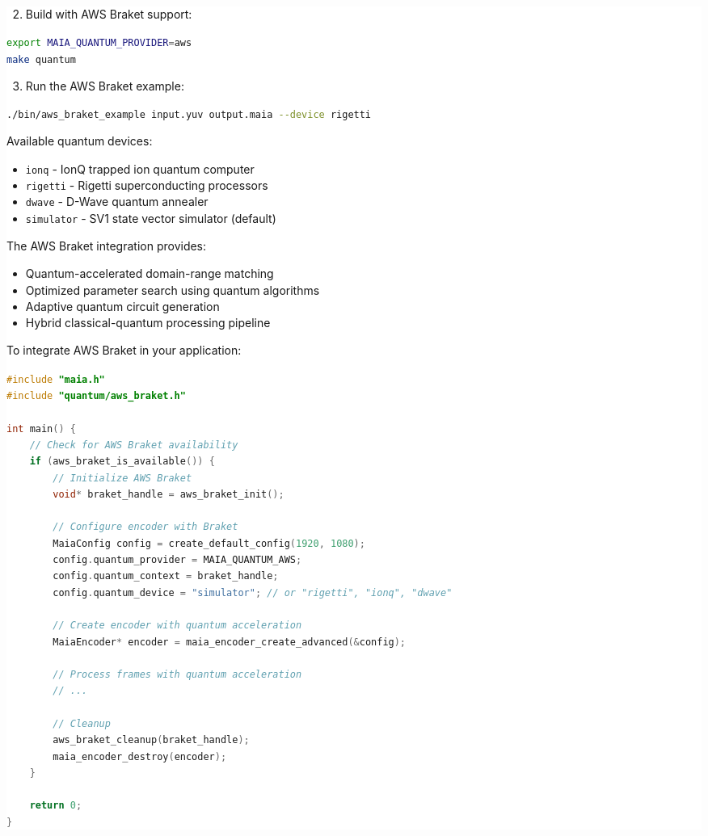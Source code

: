 2. Build with AWS Braket support:
```bash
export MAIA_QUANTUM_PROVIDER=aws
make quantum
```

3. Run the AWS Braket example:
```bash
./bin/aws_braket_example input.yuv output.maia --device rigetti
```

Available quantum devices:
- `ionq` - IonQ trapped ion quantum computer
- `rigetti` - Rigetti superconducting processors
- `dwave` - D-Wave quantum annealer
- `simulator` - SV1 state vector simulator (default)

The AWS Braket integration provides:
- Quantum-accelerated domain-range matching
- Optimized parameter search using quantum algorithms
- Adaptive quantum circuit generation
- Hybrid classical-quantum processing pipeline

To integrate AWS Braket in your application:

```c
#include "maia.h"
#include "quantum/aws_braket.h"

int main() {
    // Check for AWS Braket availability
    if (aws_braket_is_available()) {
        // Initialize AWS Braket
        void* braket_handle = aws_braket_init();
        
        // Configure encoder with Braket
        MaiaConfig config = create_default_config(1920, 1080);
        config.quantum_provider = MAIA_QUANTUM_AWS;
        config.quantum_context = braket_handle;
        config.quantum_device = "simulator"; // or "rigetti", "ionq", "dwave"
        
        // Create encoder with quantum acceleration
        MaiaEncoder* encoder = maia_encoder_create_advanced(&config);
        
        // Process frames with quantum acceleration
        // ...
        
        // Cleanup
        aws_braket_cleanup(braket_handle);
        maia_encoder_destroy(encoder);
    }
    
    return 0;
}
```
